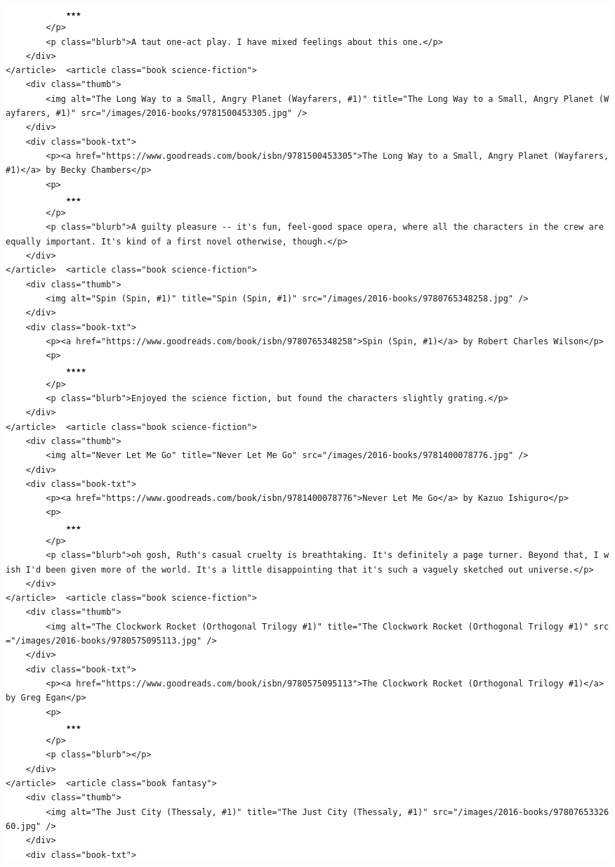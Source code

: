 				★★★
			</p>
			<p class="blurb">A taut one-act play. I have mixed feelings about this one.</p>
		</div>
	</article>	<article class="book science-fiction">
		<div class="thumb">
			<img alt="The Long Way to a Small, Angry Planet (Wayfarers, #1)" title="The Long Way to a Small, Angry Planet (Wayfarers, #1)" src="/images/2016-books/9781500453305.jpg" />
		</div>
		<div class="book-txt">
			<p><a href="https://www.goodreads.com/book/isbn/9781500453305">The Long Way to a Small, Angry Planet (Wayfarers, #1)</a> by Becky Chambers</p>
			<p>
				★★★
			</p>
			<p class="blurb">A guilty pleasure -- it's fun, feel-good space opera, where all the characters in the crew are equally important. It's kind of a first novel otherwise, though.</p>
		</div>
	</article>	<article class="book science-fiction">
		<div class="thumb">
			<img alt="Spin (Spin, #1)" title="Spin (Spin, #1)" src="/images/2016-books/9780765348258.jpg" />
		</div>
		<div class="book-txt">
			<p><a href="https://www.goodreads.com/book/isbn/9780765348258">Spin (Spin, #1)</a> by Robert Charles Wilson</p>
			<p>
				★★★★
			</p>
			<p class="blurb">Enjoyed the science fiction, but found the characters slightly grating.</p>
		</div>
	</article>	<article class="book science-fiction">
		<div class="thumb">
			<img alt="Never Let Me Go" title="Never Let Me Go" src="/images/2016-books/9781400078776.jpg" />
		</div>
		<div class="book-txt">
			<p><a href="https://www.goodreads.com/book/isbn/9781400078776">Never Let Me Go</a> by Kazuo Ishiguro</p>
			<p>
				★★★
			</p>
			<p class="blurb">oh gosh, Ruth's casual cruelty is breathtaking. It's definitely a page turner. Beyond that, I wish I'd been given more of the world. It's a little disappointing that it's such a vaguely sketched out universe.</p>
		</div>
	</article>	<article class="book science-fiction">
		<div class="thumb">
			<img alt="The Clockwork Rocket (Orthogonal Trilogy #1)" title="The Clockwork Rocket (Orthogonal Trilogy #1)" src="/images/2016-books/9780575095113.jpg" />
		</div>
		<div class="book-txt">
			<p><a href="https://www.goodreads.com/book/isbn/9780575095113">The Clockwork Rocket (Orthogonal Trilogy #1)</a> by Greg Egan</p>
			<p>
				★★★
			</p>
			<p class="blurb"></p>
		</div>
	</article>	<article class="book fantasy">
		<div class="thumb">
			<img alt="The Just City (Thessaly, #1)" title="The Just City (Thessaly, #1)" src="/images/2016-books/9780765332660.jpg" />
		</div>
		<div class="book-txt">